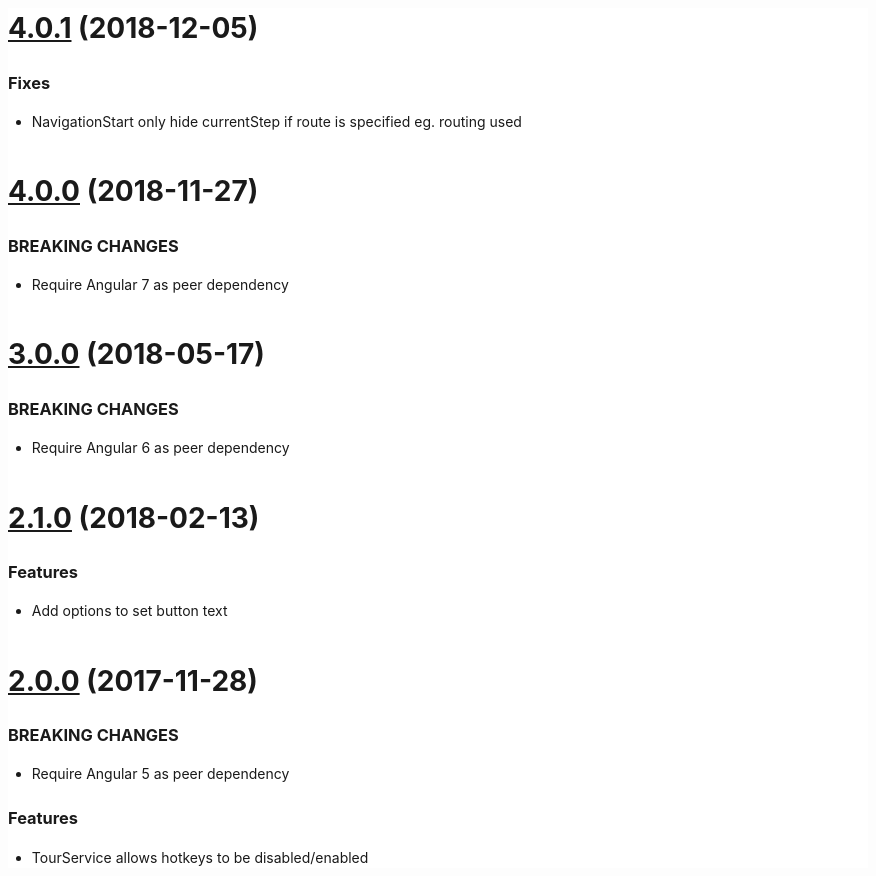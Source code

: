 <a name="4.0.1"></a>

# [4.0.1](https://github.com/isaacplmann/ngx-tour) (2018-12-05)

### Fixes

- NavigationStart only hide currentStep if route is specified eg. routing used

<a name="4.0.0"></a>

# [4.0.0](https://github.com/isaacplmann/ngx-tour) (2018-11-27)

### BREAKING CHANGES

- Require Angular 7 as peer dependency

<a name="3.0.0"></a>

# [3.0.0](https://github.com/isaacplmann/ngx-tour) (2018-05-17)

### BREAKING CHANGES

- Require Angular 6 as peer dependency

<a name="2.1.0"></a>

# [2.1.0](https://github.com/isaacplmann/ngx-tour) (2018-02-13)

### Features

- Add options to set button text

<a name="2.0.0"></a>

# [2.0.0](https://github.com/isaacplmann/ngx-tour) (2017-11-28)

### BREAKING CHANGES

- Require Angular 5 as peer dependency

### Features

- TourService allows hotkeys to be disabled/enabled

